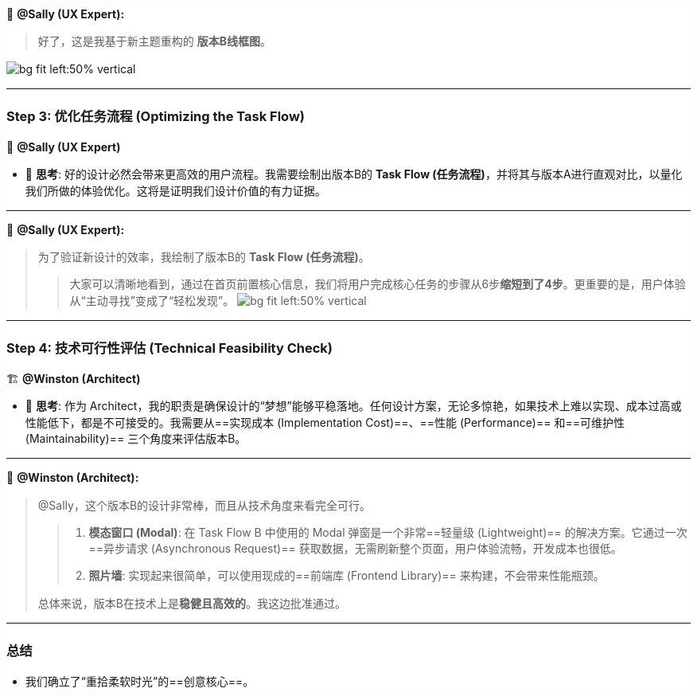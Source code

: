 
💬 **@Sally (UX Expert):**

> 好了，这是我基于新主题重构的 **版本B线框图**。
> 
![bg fit left:50% vertical](https://i.imgur.com/imv3ZCy.webp)


---

### Step 3: 优化任务流程 (Optimizing the Task Flow)

🎨 **@Sally (UX Expert)**

- 🤔 **思考**: 好的设计必然会带来更高效的用户流程。我需要绘制出版本B的 **Task Flow (任务流程)**，并将其与版本A进行直观对比，以量化我们所做的体验优化。这将是证明我们设计价值的有力证据。
    

---

💬 **@Sally (UX Expert):**

> 为了验证新设计的效率，我绘制了版本B的 **Task Flow (任务流程)**。
> 
> > 大家可以清晰地看到，通过在首页前置核心信息，我们将用户完成核心任务的步骤从6步**缩短到了4步**。更重要的是，用户体验从“主动寻找”变成了“轻松发现”。
![bg fit left:50% vertical](https://i.imgur.com/eLmKRsc.webp)

---

### Step 4: 技术可行性评估 (Technical Feasibility Check)

🏗️ **@Winston (Architect)**

- 🤔 **思考**: 作为 Architect，我的职责是确保设计的“梦想”能够平稳落地。任何设计方案，无论多惊艳，如果技术上难以实现、成本过高或性能低下，都是不可接受的。我需要从==实现成本 (Implementation Cost)==、==性能 (Performance)== 和==可维护性 (Maintainability)== 三个角度来评估版本B。
    

---

💬 **@Winston (Architect):**

> @Sally，这个版本B的设计非常棒，而且从技术角度来看完全可行。
> 
> > 1. **模态窗口 (Modal)**: 在 Task Flow B 中使用的 Modal 弹窗是一个非常==轻量级 (Lightweight)== 的解决方案。它通过一次==异步请求 (Asynchronous Request)== 获取数据，无需刷新整个页面，用户体验流畅，开发成本也很低。
> >     
> > 2. **照片墙**: 实现起来很简单，可以使用现成的==前端库 (Frontend Library)== 来构建，不会带来性能瓶颈。
> >     
> 
> 总体来说，版本B在技术上是**稳健且高效的**。我这边批准通过。

---

### 总结

- 我们确立了“重拾柔软时光”的==创意核心==。
    